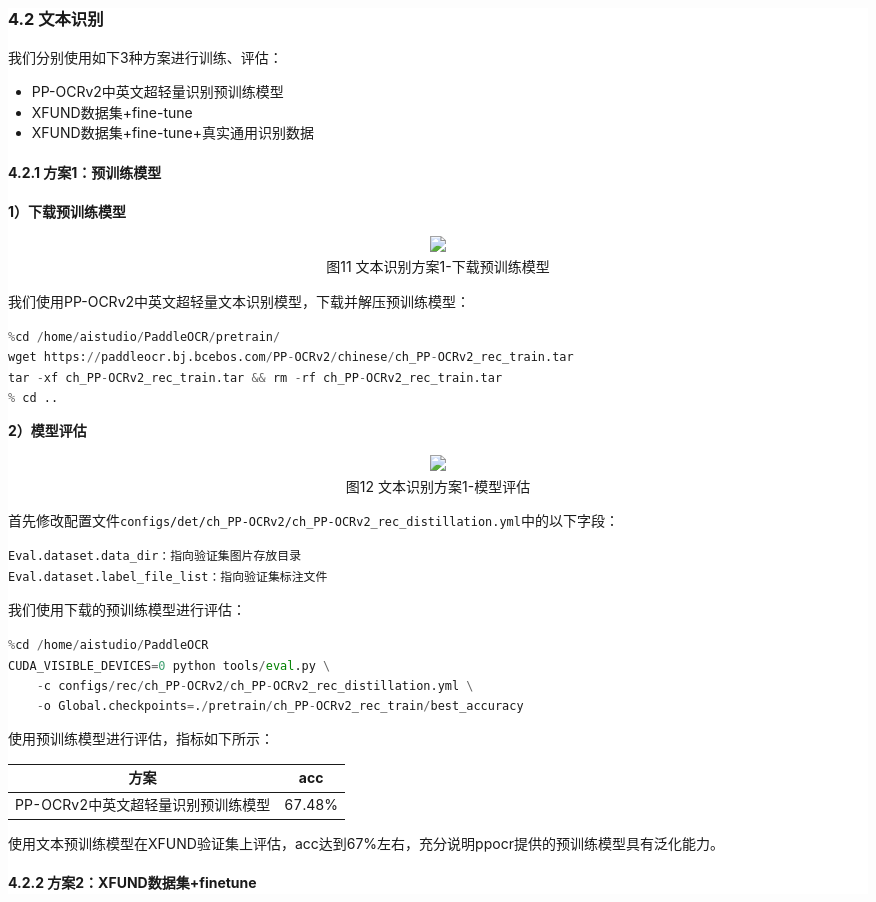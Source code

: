 ### 4.2 文本识别

我们分别使用如下3种方案进行训练、评估：

- PP-OCRv2中英文超轻量识别预训练模型
- XFUND数据集+fine-tune
- XFUND数据集+fine-tune+真实通用识别数据

#### **4.2.1 方案1：预训练模型**

**1）下载预训练模型**

<center><img src="https://ai-studio-static-online.cdn.bcebos.com/b7230e9964074181837e1132029f9da8178bf564ac5c43a9a93a30e975c0d8b4"></center>

<center>图11 文本识别方案1-下载预训练模型</center>

我们使用PP-OCRv2中英文超轻量文本识别模型，下载并解压预训练模型：


```python
%cd /home/aistudio/PaddleOCR/pretrain/
wget https://paddleocr.bj.bcebos.com/PP-OCRv2/chinese/ch_PP-OCRv2_rec_train.tar
tar -xf ch_PP-OCRv2_rec_train.tar && rm -rf ch_PP-OCRv2_rec_train.tar
% cd ..
```

**2）模型评估**

<center><img src="https://ai-studio-static-online.cdn.bcebos.com/166ce56d634c4c7589fe68fbc6e7ae663305dcc82ba144c781507341ffae7fe8"></center>

<center>图12 文本识别方案1-模型评估</center>

首先修改配置文件`configs/det/ch_PP-OCRv2/ch_PP-OCRv2_rec_distillation.yml`中的以下字段：

```
Eval.dataset.data_dir：指向验证集图片存放目录
Eval.dataset.label_file_list：指向验证集标注文件
```

我们使用下载的预训练模型进行评估：


```python
%cd /home/aistudio/PaddleOCR
CUDA_VISIBLE_DEVICES=0 python tools/eval.py \
    -c configs/rec/ch_PP-OCRv2/ch_PP-OCRv2_rec_distillation.yml \
    -o Global.checkpoints=./pretrain/ch_PP-OCRv2_rec_train/best_accuracy
```

使用预训练模型进行评估，指标如下所示：

| 方案 |  acc  | 
| -------- | -------- | 
| PP-OCRv2中英文超轻量识别预训练模型     | 67.48%     | 

使用文本预训练模型在XFUND验证集上评估，acc达到67%左右，充分说明ppocr提供的预训练模型具有泛化能力。

#### **4.2.2 方案2：XFUND数据集+finetune**
